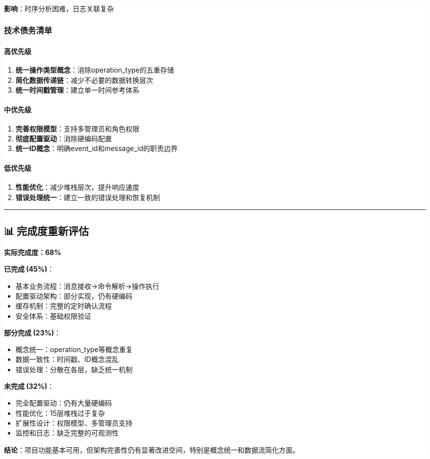 **影响**：时序分析困难，日志关联复杂

### 技术债务清单

#### 高优先级
1. **统一操作类型概念**：消除operation_type的五重存储
2. **简化数据传递链**：减少不必要的数据转换层次
3. **统一时间戳管理**：建立单一时间参考体系

#### 中优先级
1. **完善权限模型**：支持多管理员和角色权限
2. **彻底配置驱动**：消除硬编码配置
3. **统一ID概念**：明确event_id和message_id的职责边界

#### 低优先级
1. **性能优化**：减少堆栈层次，提升响应速度
2. **错误处理统一**：建立一致的错误处理和恢复机制

---

## 📊 完成度重新评估

**实际完成度：68%**

**已完成 (45%)**：
- 基本业务流程：消息接收→命令解析→操作执行
- 配置驱动架构：部分实现，仍有硬编码
- 缓存机制：完整的定时确认流程
- 安全体系：基础权限验证

**部分完成 (23%)**：
- 概念统一：operation_type等概念重复
- 数据一致性：时间戳、ID概念混乱
- 错误处理：分散在各层，缺乏统一机制

**未完成 (32%)**：
- 完全配置驱动：仍有大量硬编码
- 性能优化：15层堆栈过于复杂
- 扩展性设计：权限模型、多管理员支持
- 监控和日志：缺乏完整的可观测性

**结论**：项目功能基本可用，但架构完善性仍有显著改进空间，特别是概念统一和数据流简化方面。